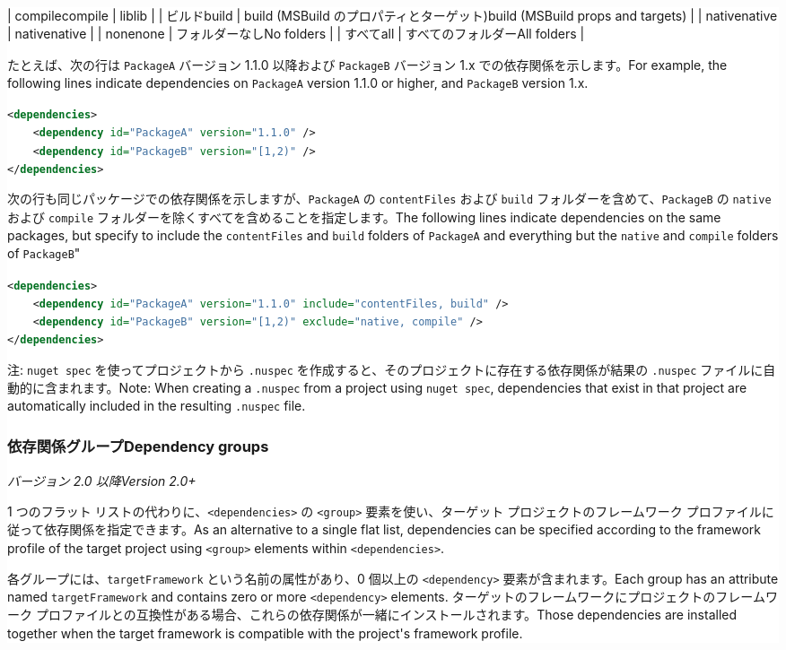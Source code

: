 | <span data-ttu-id="c4ae7-278">compile</span><span class="sxs-lookup"><span data-stu-id="c4ae7-278">compile</span></span> | <span data-ttu-id="c4ae7-279">lib</span><span class="sxs-lookup"><span data-stu-id="c4ae7-279">lib</span></span> |
| <span data-ttu-id="c4ae7-280">ビルド</span><span class="sxs-lookup"><span data-stu-id="c4ae7-280">build</span></span> | <span data-ttu-id="c4ae7-281">build (MSBuild のプロパティとターゲット)</span><span class="sxs-lookup"><span data-stu-id="c4ae7-281">build (MSBuild props and targets)</span></span> |
| <span data-ttu-id="c4ae7-282">native</span><span class="sxs-lookup"><span data-stu-id="c4ae7-282">native</span></span> | <span data-ttu-id="c4ae7-283">native</span><span class="sxs-lookup"><span data-stu-id="c4ae7-283">native</span></span> |
| <span data-ttu-id="c4ae7-284">none</span><span class="sxs-lookup"><span data-stu-id="c4ae7-284">none</span></span> | <span data-ttu-id="c4ae7-285">フォルダーなし</span><span class="sxs-lookup"><span data-stu-id="c4ae7-285">No folders</span></span> |
| <span data-ttu-id="c4ae7-286">すべて</span><span class="sxs-lookup"><span data-stu-id="c4ae7-286">all</span></span> | <span data-ttu-id="c4ae7-287">すべてのフォルダー</span><span class="sxs-lookup"><span data-stu-id="c4ae7-287">All folders</span></span> |

<span data-ttu-id="c4ae7-288">たとえば、次の行は `PackageA` バージョン 1.1.0 以降および `PackageB` バージョン 1.x での依存関係を示します。</span><span class="sxs-lookup"><span data-stu-id="c4ae7-288">For example, the following lines indicate dependencies on `PackageA` version 1.1.0 or higher, and `PackageB` version 1.x.</span></span>

```xml
<dependencies>
    <dependency id="PackageA" version="1.1.0" />
    <dependency id="PackageB" version="[1,2)" />
</dependencies>
```

<span data-ttu-id="c4ae7-289">次の行も同じパッケージでの依存関係を示しますが、`PackageA` の `contentFiles` および `build` フォルダーを含めて、`PackageB` の `native` および `compile` フォルダーを除くすべてを含めることを指定します。</span><span class="sxs-lookup"><span data-stu-id="c4ae7-289">The following lines indicate dependencies on the same packages, but specify to include the `contentFiles` and `build` folders of `PackageA` and everything but the `native` and `compile` folders of `PackageB`"</span></span>

```xml
<dependencies>
    <dependency id="PackageA" version="1.1.0" include="contentFiles, build" />
    <dependency id="PackageB" version="[1,2)" exclude="native, compile" />
</dependencies>
```

<span data-ttu-id="c4ae7-290">注: `nuget spec` を使ってプロジェクトから `.nuspec` を作成すると、そのプロジェクトに存在する依存関係が結果の `.nuspec` ファイルに自動的に含まれます。</span><span class="sxs-lookup"><span data-stu-id="c4ae7-290">Note: When creating a `.nuspec` from a project using `nuget spec`, dependencies that exist in that project are automatically included in the resulting `.nuspec` file.</span></span>

### <a name="dependency-groups"></a><span data-ttu-id="c4ae7-291">依存関係グループ</span><span class="sxs-lookup"><span data-stu-id="c4ae7-291">Dependency groups</span></span>

<span data-ttu-id="c4ae7-292">*バージョン 2.0 以降*</span><span class="sxs-lookup"><span data-stu-id="c4ae7-292">*Version 2.0+*</span></span>

<span data-ttu-id="c4ae7-293">1 つのフラット リストの代わりに、`<dependencies>` の `<group>` 要素を使い、ターゲット プロジェクトのフレームワーク プロファイルに従って依存関係を指定できます。</span><span class="sxs-lookup"><span data-stu-id="c4ae7-293">As an alternative to a single flat list, dependencies can be specified according to the framework profile of the target project using `<group>` elements within `<dependencies>`.</span></span>

<span data-ttu-id="c4ae7-294">各グループには、`targetFramework` という名前の属性があり、0 個以上の `<dependency>` 要素が含まれます。</span><span class="sxs-lookup"><span data-stu-id="c4ae7-294">Each group has an attribute named `targetFramework` and contains zero or more `<dependency>` elements.</span></span> <span data-ttu-id="c4ae7-295">ターゲットのフレームワークにプロジェクトのフレームワーク プロファイルとの互換性がある場合、これらの依存関係が一緒にインストールされます。</span><span class="sxs-lookup"><span data-stu-id="c4ae7-295">Those dependencies are installed together when  the target framework is compatible with the project's framework profile.</span></span>
